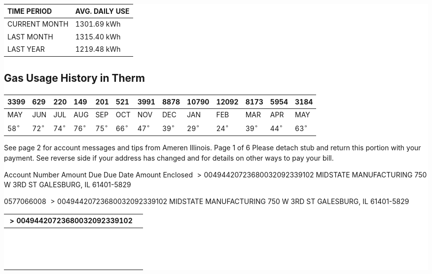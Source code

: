 | TIME PERIOD | AVG. DAILY USE |
| :-- | :-- |
| CURRENT MONTH | 1301.69 kWh |
| LAST MONTH | 1315.40 kWh |
| LAST YEAR | 1219.48 kWh |

## Gas Usage History in Therm

| 3399 | 629 | 220 | 149 | 201 | 521 | 3991 | 8878 | 10790 | 12092 | 8173 | 5954 | 3184 |
| :-- | :-- | :-- | :-- | :-- | :-- | :-- | :-- | :-- | :-- | :-- | :-- | :-- |
| MAY | JUN | JUL | AUG | SEP | OCT | NOV | DEC | JAN | FEB | MAR | APR | MAY |
| $58^{\circ}$ | $72^{\circ}$ | $74^{\circ}$ | $76^{\circ}$ | $75^{\circ}$ | $66^{\circ}$ | $47^{\circ}$ | $39^{\circ}$ | $29^{\circ}$ | $24^{\circ}$ | $39^{\circ}$ | $44^{\circ}$ | $63^{\circ}$ |

See page 2 for account messages and tips from Ameren Illinois.
Page 1 of 6
Please detach stub and return this portion with your payment.
See reverse side if your address has changed and for details on other ways to pay your bill.

Account Number
Amount Due
Due Date
Amount Enclosed
$>00494420723680032092339102$
MIDSTATE MANUFACTURING
750 W 3RD ST
GALESBURG, IL 61401-5829

0577066008
$>00494420723680032092339102$
MIDSTATE MANUFACTURING
750 W 3RD ST
GALESBURG, IL 61401-5829

| $>00494420723680032092339102$ |  |
| :-- | :-- |
|  |  |
|  |  |
|  |  |
|  |  |
|  |  |
|  |  |
|  |  |
|  |  |
|  |  |
|  |  |
|  |  |
|  |  |
|  |  |
|  |  |
|  |  |
|  |  |